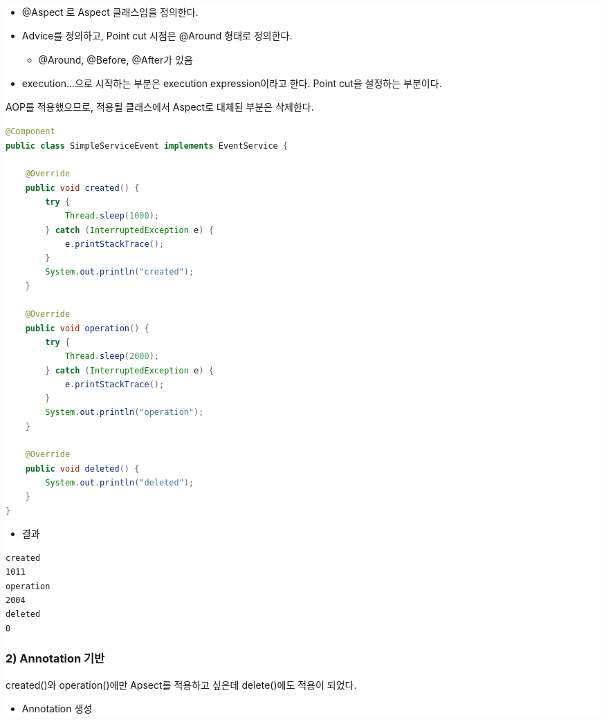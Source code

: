 * @Aspect 로 Aspect 클래스임을 정의한다.

* Advice를 정의하고, Point cut 시점은 @Around 형태로 정의한다.
  - @Around, @Before, @After가 있음

* execution...으로 시작하는 부분은 execution expression이라고 한다. Point cut을 설정하는 부분이다.

AOP를 적용했으므로, 적용될 클래스에서 Aspect로 대체된 부분은 삭제한다.

```java
@Component
public class SimpleServiceEvent implements EventService {

    @Override
    public void created() {
        try {
            Thread.sleep(1000);
        } catch (InterruptedException e) {
            e.printStackTrace();
        }
        System.out.println("created");
    }
    
    @Override
    public void operation() {
        try {
            Thread.sleep(2000);
        } catch (InterruptedException e) {
            e.printStackTrace();
        }
        System.out.println("operation");
    }
    
    @Override
    public void deleted() {
        System.out.println("deleted");
    }
}
```

* 결과

```text
created
1011
operation
2004
deleted
0
```

### 2) Annotation 기반
created()와 operation()에만 Apsect를 적용하고 싶은데 delete()에도 적용이 되었다.

* Annotation 생성
